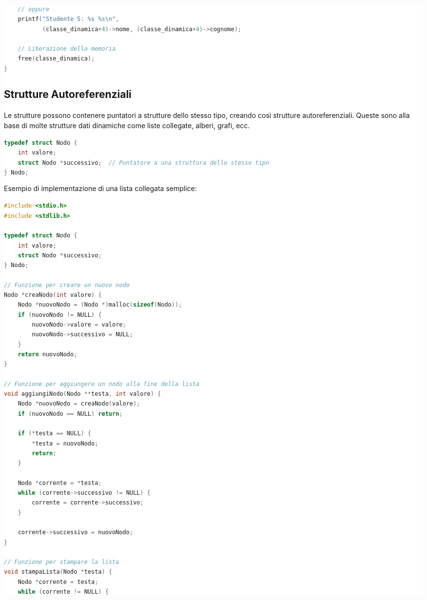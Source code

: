 ```c
    // oppure
    printf("Studente 5: %s %s\n", 
           (classe_dinamica+4)->nome, (classe_dinamica+4)->cognome);
    
    // Liberazione della memoria
    free(classe_dinamica);
}
```

## Strutture Autoreferenziali

Le strutture possono contenere puntatori a strutture dello stesso tipo, creando così strutture autoreferenziali. Queste sono alla base di molte strutture dati dinamiche come liste collegate, alberi, grafi, ecc.

```c
typedef struct Nodo {
    int valore;
    struct Nodo *successivo;  // Puntatore a una struttura dello stesso tipo
} Nodo;
```

Esempio di implementazione di una lista collegata semplice:

```c
#include <stdio.h>
#include <stdlib.h>

typedef struct Nodo {
    int valore;
    struct Nodo *successivo;
} Nodo;

// Funzione per creare un nuovo nodo
Nodo *creaNodo(int valore) {
    Nodo *nuovoNodo = (Nodo *)malloc(sizeof(Nodo));
    if (nuovoNodo != NULL) {
        nuovoNodo->valore = valore;
        nuovoNodo->successivo = NULL;
    }
    return nuovoNodo;
}

// Funzione per aggiungere un nodo alla fine della lista
void aggiungiNodo(Nodo **testa, int valore) {
    Nodo *nuovoNodo = creaNodo(valore);
    if (nuovoNodo == NULL) return;
    
    if (*testa == NULL) {
        *testa = nuovoNodo;
        return;
    }
    
    Nodo *corrente = *testa;
    while (corrente->successivo != NULL) {
        corrente = corrente->successivo;
    }
    
    corrente->successivo = nuovoNodo;
}

// Funzione per stampare la lista
void stampaLista(Nodo *testa) {
    Nodo *corrente = testa;
    while (corrente != NULL) {
```
